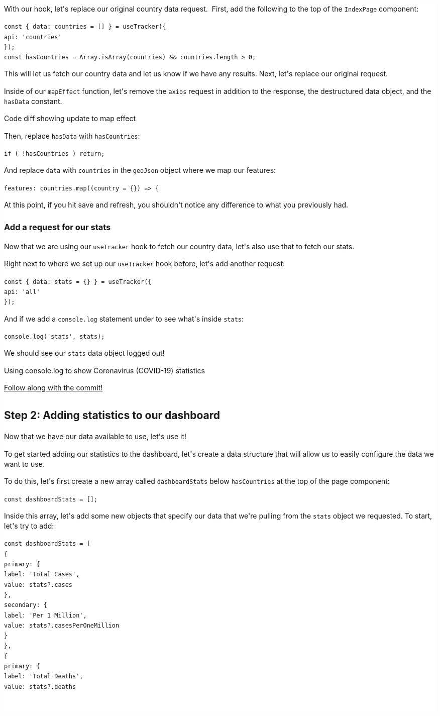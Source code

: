 </code></pre>
<p>With our hook, let's replace our original country data request. &nbsp;First, add the following to the top of the <code>IndexPage</code> component:</p><pre><code class="language-js">const { data: countries = [] } = useTracker({
api: 'countries'
});
const hasCountries = Array.isArray(countries) &amp;&amp; countries.length &gt; 0;
</code></pre>
<p>This will let us fetch our country data and let us know if we have any results. Next, let's replace our original request.</p>
<p>Inside of our <code>mapEffect</code> function, let's remove the <code>axios</code> request in addition to the response, the destructured data object, and the <code>hasData</code> constant.</p>
<figcaption>Code diff showing update to map effect</figcaption>
</figure>
<p>Then, replace <code>hasData</code> with <code>hasCountries</code>:</p><pre><code class="language-js">if ( !hasCountries ) return;
</code></pre>
<p>And replace <code>data</code> with <code>countries</code> in the <code>geoJson</code> object where we map our features:</p><pre><code class="language-js">features: countries.map((country = {}) =&gt; {
</code></pre>
<p>At this point, if you hit save and refresh, you shouldn't notice any difference to what you previously had.</p>
<h3 id="add-a-request-for-our-stats">Add a request for our stats</h3>
<p>Now that we are using our <code>useTracker</code> hook to fetch our country data, let's also use that to fetch our stats.</p>
<p>Right next to where we set up our <code>useTracker</code> hook before, let's add another request:</p><pre><code class="language-js">const { data: stats = {} } = useTracker({
api: 'all'
});
</code></pre>
<p>And if we add a <code>console.log</code> statement under to see what's inside <code>stats</code>:</p><pre><code class="language-js">console.log('stats', stats);
</code></pre>
<p>We should see our <code>stats</code> data object logged out!</p>
<figcaption>Using console.log to show Coronavirus (COVID-19) statistics</figcaption>
</figure>
<p><a href="https://github.com/colbyfayock/my-coronavirus-map/commit/fe9d85e57f7474a86d38213676bf62df4b6168a4">Follow along with the commit!</a></p>
<h2 id="step-2-adding-statistics-to-our-dashboard">Step 2: Adding statistics to our dashboard</h2>
<p>Now that we have our data available to use, let's use it!</p>
<p>To get started adding our statistics to the dashboard, let's create a data structure that will allow us to easily configure the data we want to use.</p>
<p>To do this, let's first create a new array called <code>dashboardStats</code> below <code>hasCountries</code> at the top of the page component:</p><pre><code class="language-js">const dashboardStats = [];
</code></pre>
<p>Inside this array, let's add some new objects that specify our data that we're pulling from the <code>stats</code> object we requested. To start, let's try to add:</p><pre><code class="language-js">const dashboardStats = [
{
primary: {
label: 'Total Cases',
value: stats?.cases
},
secondary: {
label: 'Per 1 Million',
value: stats?.casesPerOneMillion
}
},
{
primary: {
label: 'Total Deaths',
value: stats?.deaths
